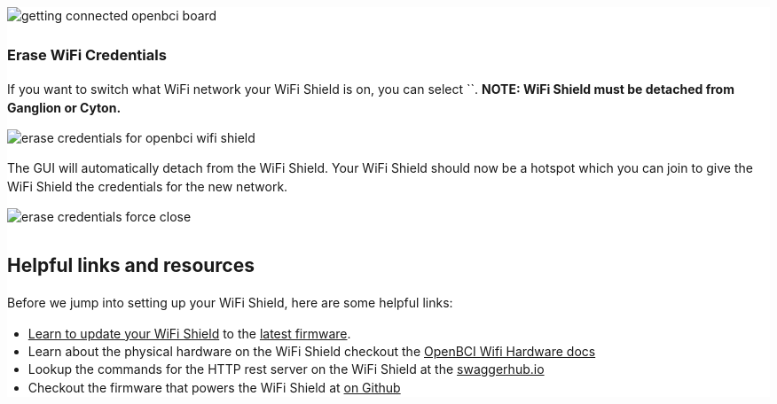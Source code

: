 ![getting connected openbci board](../../assets/GettingStartedImages/wifi_config_get_board_type.png)

### Erase WiFi Credentials

If you want to switch what WiFi network your WiFi Shield is on, you can select ``. **NOTE: WiFi Shield must be detached from Ganglion or Cyton.**

![erase credentials for openbci wifi shield](../../assets/GettingStartedImages/wifi_config_erase_credentials.png)

The GUI will automatically detach from the WiFi Shield. Your WiFi Shield should now be a hotspot which you can join to give the WiFi Shield the credentials for the new network.

![erase credentials force close](../../assets/GettingStartedImages/wifi_config_erase_credentials_force_close.png)

## Helpful links and resources

Before we jump into setting up your WiFi Shield, here are some helpful links:

-   [Learn to update your WiFi Shield](05ThirdParty/03-WiFiShield/12-Wifi_Programming_Tutorial.md) to the [latest firmware](https://github.com/OpenBCI/OpenBCI_WIFI/releases/latest).
-   Learn about the physical hardware on the WiFi Shield checkout the [OpenBCI Wifi Hardware docs](05ThirdParty/03-WiFiShield/01-Wifi.md)
-   Lookup the commands for the HTTP rest server on the WiFi Shield at the [swaggerhub.io](https://app.swaggerhub.com/apis/pushtheworld/openbci-wifi-server/1.3.0)
-   Checkout the firmware that powers the WiFi Shield at [on Github](http://github.com/OpenBCI/OpenBCI_WIFI)
